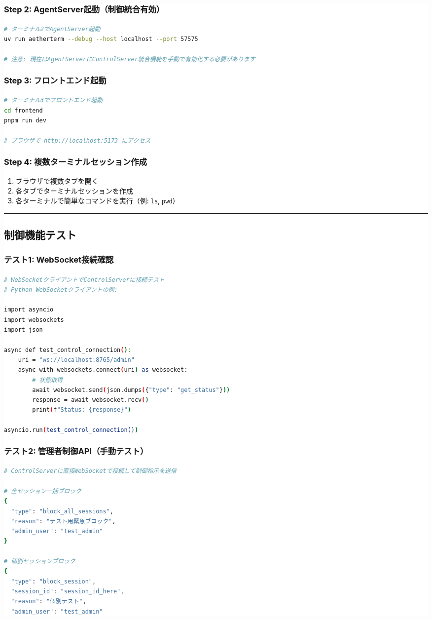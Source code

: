 ### Step 2: AgentServer起動（制御統合有効）
```bash
# ターミナル2でAgentServer起動
uv run aetherterm --debug --host localhost --port 57575

# 注意: 現在はAgentServerにControlServer統合機能を手動で有効化する必要があります
```

### Step 3: フロントエンド起動
```bash
# ターミナル3でフロントエンド起動
cd frontend
pnpm run dev

# ブラウザで http://localhost:5173 にアクセス
```

### Step 4: 複数ターミナルセッション作成
1. ブラウザで複数タブを開く
2. 各タブでターミナルセッションを作成
3. 各ターミナルで簡単なコマンドを実行（例: `ls`, `pwd`）

---

## 制御機能テスト

### テスト1: WebSocket接続確認
```bash
# WebSocketクライアントでControlServerに接続テスト
# Python WebSocketクライアントの例:

import asyncio
import websockets
import json

async def test_control_connection():
    uri = "ws://localhost:8765/admin"
    async with websockets.connect(uri) as websocket:
        # 状態取得
        await websocket.send(json.dumps({"type": "get_status"}))
        response = await websocket.recv()
        print(f"Status: {response}")

asyncio.run(test_control_connection())
```

### テスト2: 管理者制御API（手動テスト）
```bash
# ControlServerに直接WebSocketで接続して制御指示を送信

# 全セッション一括ブロック
{
  "type": "block_all_sessions",
  "reason": "テスト用緊急ブロック",
  "admin_user": "test_admin"
}

# 個別セッションブロック
{
  "type": "block_session",
  "session_id": "session_id_here",
  "reason": "個別テスト",
  "admin_user": "test_admin"
```